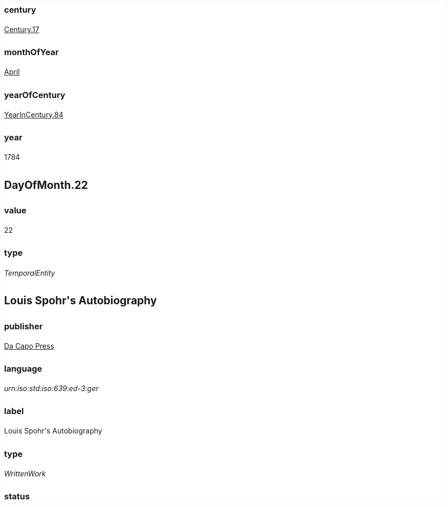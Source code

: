 ### century


[Century.17](#Century.17)

### monthOfYear


[April](#April)

### yearOfCentury


[YearInCentury.84](#YearInCentury.84)

### year


1784

## DayOfMonth.22

### value


22

### type


*TemporalEntity*

## Louis Spohr's Autobiography

### publisher


[Da Capo Press](#Da-Capo-Press)

### language


*urn:iso:std:iso:639:ed-3:ger*

### label


Louis Spohr's Autobiography

### type


*WrittenWork*

### status
